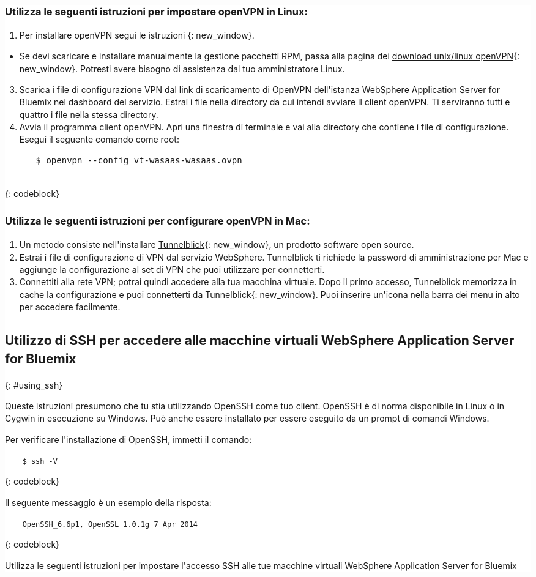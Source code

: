 ### Utilizza le seguenti istruzioni per impostare openVPN in Linux:
1. Per installare openVPN segui le istruzioni [](https://openvpn.net/index.php/access-server/docs/admin-guides/182-how-to-connect-to-access-server-with-linux-clients.html){: new_window}.
  * Se devi scaricare e installare manualmente la gestione pacchetti RPM, passa alla pagina dei [download unix/linux openVPN](https://openvpn.net/index.php/access-server/download-openvpn-as-sw.html){: new_window}. Potresti avere bisogno di assistenza dal tuo amministratore Linux.
3. Scarica i file di configurazione VPN dal link di scaricamento di OpenVPN dell'istanza WebSphere Application Server for Bluemix nel dashboard del servizio. Estrai i file nella directory da cui intendi avviare il client
openVPN. Ti serviranno tutti e quattro i file nella stessa directory.
3. Avvia il programma client openVPN. Apri una finestra di terminale e vai alla directory che contiene i file di configurazione. Esegui il seguente comando come root:

  <pre>
      $ openvpn --config vt-wasaas-wasaas.ovpn
  </pre>
  {: codeblock}  

### Utilizza le seguenti istruzioni per configurare openVPN in Mac: 
1. Un metodo consiste nell'installare [Tunnelblick](https://tunnelblick.net/){: new_window}, un prodotto software open source.
2. Estrai i file di configurazione di VPN dal servizio WebSphere. Tunnelblick
ti richiede la password di amministrazione per Mac e aggiunge la configurazione al set di VPN che puoi utilizzare per connetterti.
3. Connettiti alla rete VPN; potrai quindi accedere alla tua macchina virtuale. Dopo il primo accesso, Tunnelblick memorizza in cache la configurazione e puoi connetterti da [Tunnelblick](https://tunnelblick.net/){: new_window}. Puoi
inserire un'icona nella barra dei menu in alto per accedere facilmente.


## Utilizzo di SSH per accedere alle macchine virtuali WebSphere Application Server for Bluemix
{: #using_ssh}

Queste istruzioni presumono che tu stia utilizzando OpenSSH
come tuo client. OpenSSH è di norma disponibile in Linux o in Cygwin in esecuzione su Windows. Può anche essere installato per essere eseguito da un prompt di comandi Windows.

Per verificare l'installazione di OpenSSH, immetti il comando:
  ```
      $ ssh -V
  ```
  {: codeblock}

Il seguente messaggio è un esempio della risposta:
  ```
      OpenSSH_6.6p1, OpenSSL 1.0.1g 7 Apr 2014
  ```
  {: codeblock}

Utilizza le seguenti istruzioni per impostare l'accesso SSH alle tue macchine virtuali WebSphere Application Server for Bluemix
